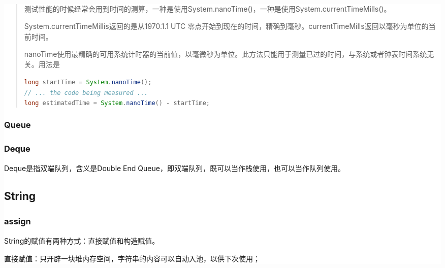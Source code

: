 > 测试性能的时候经常会用到时间的测算，一种是使用System.nanoTime()，一种是使用System.currentTimeMills()。
>
> System.currentTimeMillis返回的是从1970.1.1 UTC 零点开始到现在的时间，精确到毫秒。currentTimeMills返回以毫秒为单位的当前时间。
>
> nanoTime使用最精确的可用系统计时器的当前值，以毫微秒为单位。此方法只能用于测量已过的时间，与系统或者钟表时间系统无关。用法是
>
> ```java
> long startTime = System.nanoTime();
> // ... the code being measured ...
> long estimatedTime = System.nanoTime() - startTime;
> ```



### Queue





### Deque

Deque是指双端队列，含义是Double End Queue，即双端队列，既可以当作栈使用，也可以当作队列使用。





## String

### assign

String的赋值有两种方式：直接赋值和构造赋值。

直接赋值：只开辟一块堆内存空间，字符串的内容可以自动入池，以供下次使用；
